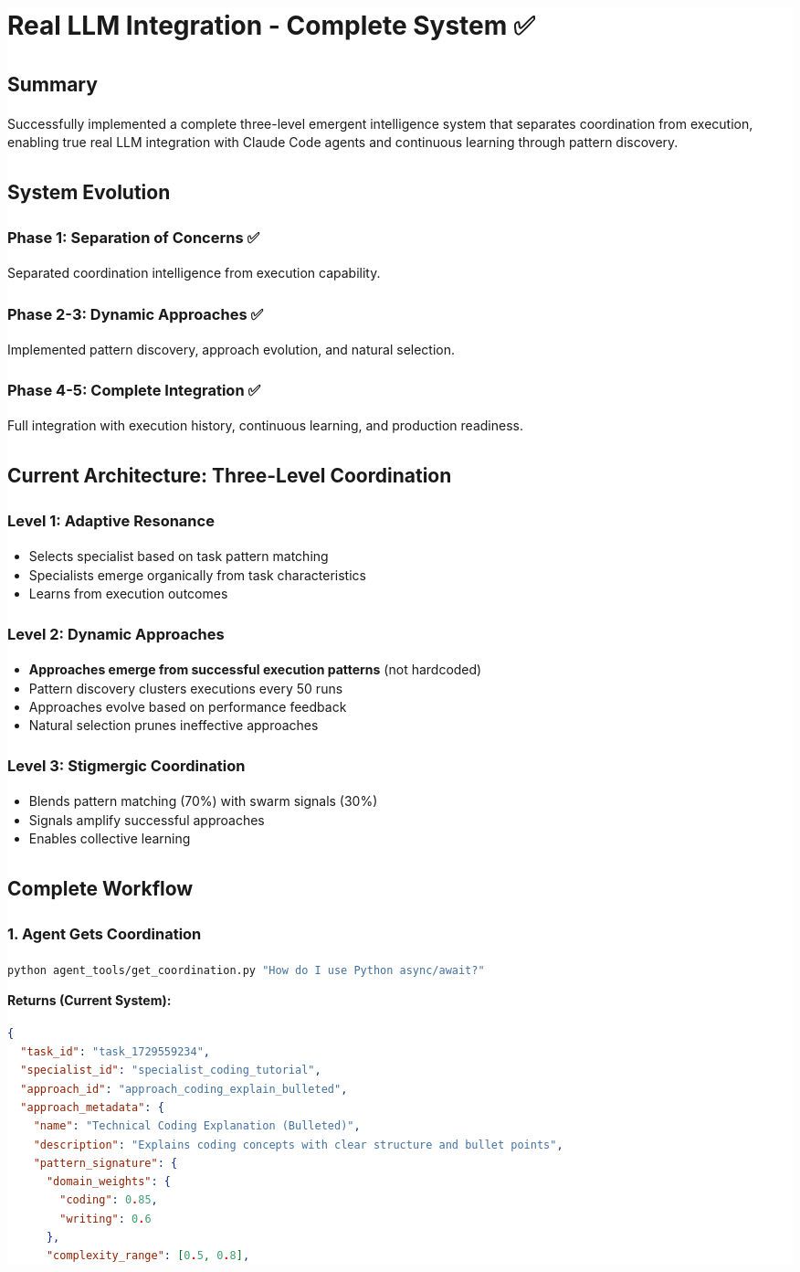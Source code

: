 # Real LLM Integration - Complete System ✅

## Summary

Successfully implemented a complete three-level emergent intelligence system that separates coordination from execution, enabling true real LLM integration with Claude Code agents and continuous learning through pattern discovery.

## System Evolution

### Phase 1: Separation of Concerns ✅
Separated coordination intelligence from execution capability.

### Phase 2-3: Dynamic Approaches ✅
Implemented pattern discovery, approach evolution, and natural selection.

### Phase 4-5: Complete Integration ✅
Full integration with execution history, continuous learning, and production readiness.

## Current Architecture: Three-Level Coordination

### Level 1: Adaptive Resonance
- Selects specialist based on task pattern matching
- Specialists emerge organically from task characteristics
- Learns from execution outcomes

### Level 2: Dynamic Approaches
- **Approaches emerge from successful execution patterns** (not hardcoded)
- Pattern discovery clusters executions every 50 runs
- Approaches evolve based on performance feedback
- Natural selection prunes ineffective approaches

### Level 3: Stigmergic Coordination
- Blends pattern matching (70%) with swarm signals (30%)
- Signals amplify successful approaches
- Enables collective learning

## Complete Workflow

### 1. Agent Gets Coordination

```bash
python agent_tools/get_coordination.py "How do I use Python async/await?"
```

**Returns (Current System):**
```json
{
  "task_id": "task_1729559234",
  "specialist_id": "specialist_coding_tutorial",
  "approach_id": "approach_coding_explain_bulleted",
  "approach_metadata": {
    "name": "Technical Coding Explanation (Bulleted)",
    "description": "Explains coding concepts with clear structure and bullet points",
    "pattern_signature": {
      "domain_weights": {
        "coding": 0.85,
        "writing": 0.6
      },
      "complexity_range": [0.5, 0.8],
```